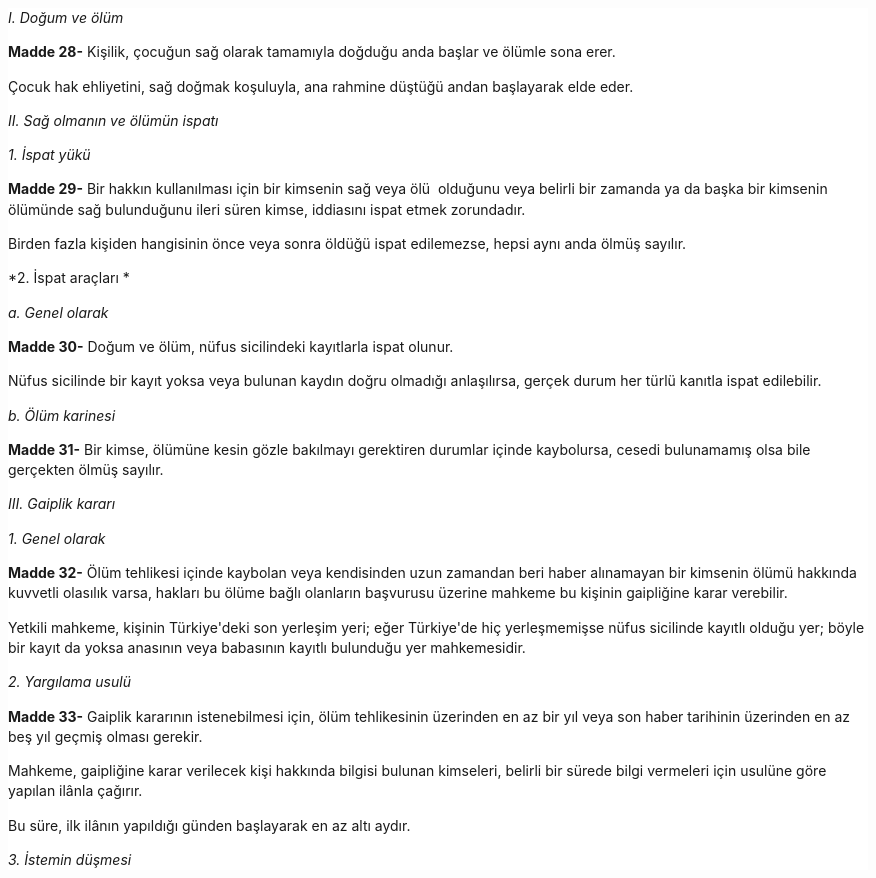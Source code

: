 *I. Doğum ve ölüm*

**Madde 28-** Kişilik, çocuğun sağ olarak tamamıyla doğduğu anda başlar
ve ölümle sona erer.

Çocuk hak ehliyetini, sağ doğmak koşuluyla, ana rahmine düştüğü andan
başlayarak elde eder.  

*II. Sağ olmanın ve ölümün ispatı*

*1. İspat yükü*

**Madde 29-** Bir hakkın kullanılması için bir kimsenin sağ veya ölü 
olduğunu veya belirli bir zamanda ya da başka bir kimsenin ölümünde sağ
bulunduğunu ileri süren kimse, iddiasını ispat etmek zorundadır.

Birden fazla kişiden hangisinin önce veya sonra öldüğü ispat edilemezse,
hepsi aynı anda ölmüş sayılır.

*2. İspat araçları *

*a. Genel olarak*

**Madde 30-** Doğum ve ölüm, nüfus sicilindeki kayıtlarla ispat olunur.

Nüfus sicilinde bir kayıt yoksa veya bulunan kaydın doğru olmadığı
anlaşılırsa, gerçek durum her türlü kanıtla ispat edilebilir.

*b. Ölüm karinesi*

**Madde 31-** Bir kimse, ölümüne kesin gözle bakılmayı gerektiren
durumlar içinde kaybolursa, cesedi bulunamamış olsa bile gerçekten ölmüş
sayılır.

*III. Gaiplik kararı*

*1. Genel olarak*

**Madde 32-** Ölüm tehlikesi içinde kaybolan veya kendisinden uzun
zamandan beri haber alınamayan bir kimsenin ölümü hakkında kuvvetli
olasılık varsa, hakları bu ölüme bağlı olanların başvurusu üzerine
mahkeme bu kişinin gaipliğine karar verebilir.

Yetkili mahkeme, kişinin Türkiye'deki son yerleşim yeri; eğer Türkiye'de
hiç yerleşmemişse nüfus sicilinde kayıtlı olduğu yer; böyle bir kayıt da
yoksa anasının veya babasının kayıtlı bulunduğu yer mahkemesidir.

*2. Yargılama usulü*

**Madde 33-** Gaiplik kararının istenebilmesi için, ölüm tehlikesinin
üzerinden en az bir yıl veya son haber tarihinin üzerinden en az beş yıl
geçmiş olması gerekir.

Mahkeme, gaipliğine karar verilecek kişi hakkında bilgisi bulunan
kimseleri, belirli bir sürede bilgi vermeleri için usulüne göre yapılan
ilânla çağırır.

Bu süre, ilk ilânın yapıldığı günden başlayarak en az altı aydır.

*3. İstemin düşmesi*
